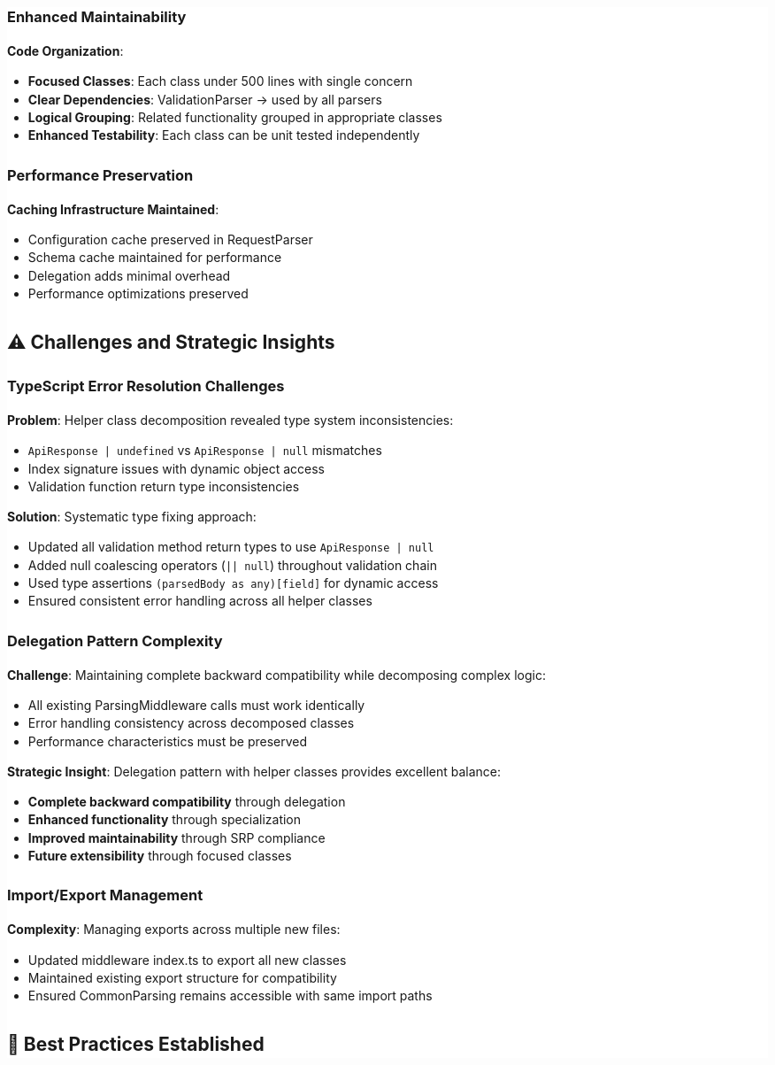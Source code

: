### **Enhanced Maintainability**

**Code Organization**:
- **Focused Classes**: Each class under 500 lines with single concern
- **Clear Dependencies**: ValidationParser → used by all parsers
- **Logical Grouping**: Related functionality grouped in appropriate classes
- **Enhanced Testability**: Each class can be unit tested independently

### **Performance Preservation**

**Caching Infrastructure Maintained**:
- Configuration cache preserved in RequestParser
- Schema cache maintained for performance
- Delegation adds minimal overhead
- Performance optimizations preserved

## ⚠️ Challenges and Strategic Insights

### **TypeScript Error Resolution Challenges**

**Problem**: Helper class decomposition revealed type system inconsistencies:
- `ApiResponse | undefined` vs `ApiResponse | null` mismatches
- Index signature issues with dynamic object access
- Validation function return type inconsistencies

**Solution**: Systematic type fixing approach:
- Updated all validation method return types to use `ApiResponse | null`
- Added null coalescing operators (`|| null`) throughout validation chain
- Used type assertions `(parsedBody as any)[field]` for dynamic access
- Ensured consistent error handling across all helper classes

### **Delegation Pattern Complexity**

**Challenge**: Maintaining complete backward compatibility while decomposing complex logic:
- All existing ParsingMiddleware calls must work identically
- Error handling consistency across decomposed classes
- Performance characteristics must be preserved

**Strategic Insight**: Delegation pattern with helper classes provides excellent balance:
- **Complete backward compatibility** through delegation
- **Enhanced functionality** through specialization
- **Improved maintainability** through SRP compliance
- **Future extensibility** through focused classes

### **Import/Export Management**

**Complexity**: Managing exports across multiple new files:
- Updated middleware index.ts to export all new classes
- Maintained existing export structure for compatibility
- Ensured CommonParsing remains accessible with same import paths

## 🎯 Best Practices Established

